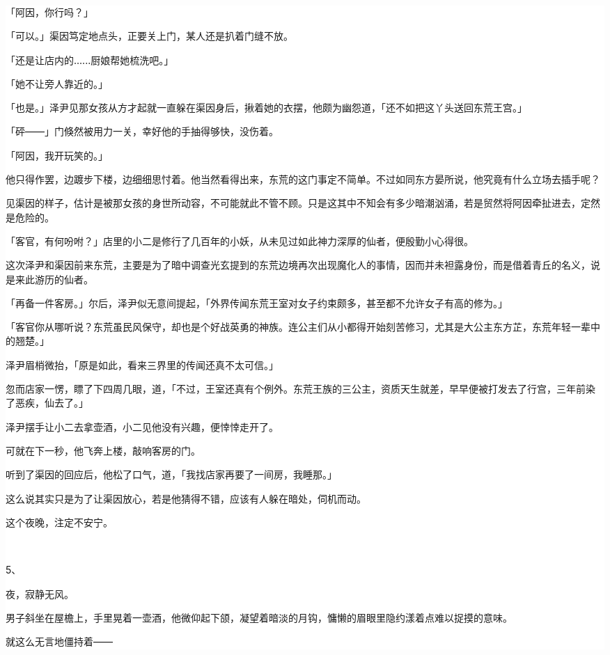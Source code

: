
「阿因，你行吗？」


「可以。」渠因笃定地点头，正要关上门，某人还是扒着门缝不放。


「还是让店内的......厨娘帮她梳洗吧。」


「她不让旁人靠近的。」


「也是。」泽尹见那女孩从方才起就一直躲在渠因身后，揪着她的衣摆，他颇为幽怨道，「还不如把这丫头送回东荒王宫。」


「砰——」门倏然被用力一关，幸好他的手抽得够快，没伤着。


「阿因，我开玩笑的。」


他只得作罢，边踱步下楼，边细细思忖着。他当然看得出来，东荒的这门事定不简单。不过如同东方晏所说，他究竟有什么立场去插手呢？


见渠因的样子，估计是被那女孩的身世所动容，不可能就此不管不顾。只是这其中不知会有多少暗潮汹涌，若是贸然将阿因牵扯进去，定然是危险的。


「客官，有何吩咐？」店里的小二是修行了几百年的小妖，从未见过如此神力深厚的仙者，便殷勤小心得很。


这次泽尹和渠因前来东荒，主要是为了暗中调查光玄提到的东荒边境再次出现魔化人的事情，因而并未袒露身份，而是借着青丘的名义，说是来此游历的仙者。


「再备一件客房。」尔后，泽尹似无意间提起，「外界传闻东荒王室对女子约束颇多，甚至都不允许女子有高的修为。」


「客官你从哪听说？东荒虽民风保守，却也是个好战英勇的神族。连公主们从小都得开始刻苦修习，尤其是大公主东方芷，东荒年轻一辈中的翘楚。」


泽尹眉梢微抬，「原是如此，看来三界里的传闻还真不太可信。」


忽而店家一愣，瞟了下四周几眼，道，「不过，王室还真有个例外。东荒王族的三公主，资质天生就差，早早便被打发去了行宫，三年前染了恶疾，仙去了。」


泽尹摆手让小二去拿壶酒，小二见他没有兴趣，便悻悻走开了。


可就在下一秒，他飞奔上楼，敲响客房的门。


听到了渠因的回应后，他松了口气，道，「我找店家再要了一间房，我睡那。」


这么说其实只是为了让渠因放心，若是他猜得不错，应该有人躲在暗处，伺机而动。


这个夜晚，注定不安宁。


 


5、


夜，寂静无风。


男子斜坐在屋檐上，手里晃着一壶酒，他微仰起下颌，凝望着暗淡的月钩，慵懒的眉眼里隐约漾着点难以捉摸的意味。


就这么无言地僵持着——
